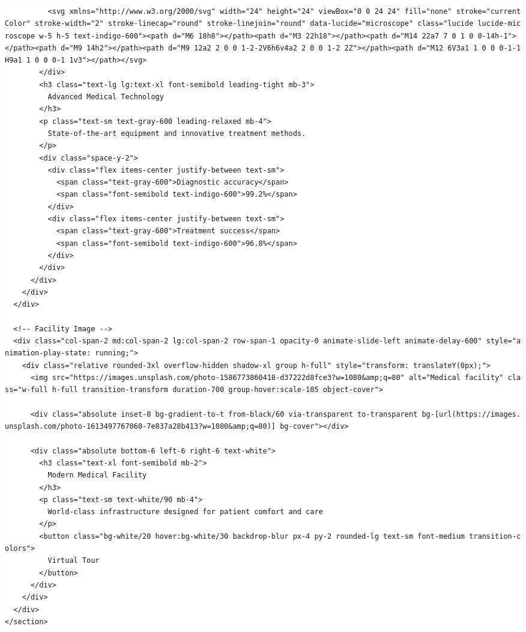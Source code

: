              <svg xmlns="http://www.w3.org/2000/svg" width="24" height="24" viewBox="0 0 24 24" fill="none" stroke="currentColor" stroke-width="2" stroke-linecap="round" stroke-linejoin="round" data-lucide="microscope" class="lucide lucide-microscope w-5 h-5 text-indigo-600"><path d="M6 18h8"></path><path d="M3 22h18"></path><path d="M14 22a7 7 0 1 0 0-14h-1"></path><path d="M9 14h2"></path><path d="M9 12a2 2 0 0 1-2-2V6h6v4a2 2 0 0 1-2 2Z"></path><path d="M12 6V3a1 1 0 0 0-1-1H9a1 1 0 0 0-1 1v3"></path></svg>
            </div>
            <h3 class="text-lg lg:text-xl font-semibold leading-tight mb-3">
              Advanced Medical Technology
            </h3>
            <p class="text-sm text-gray-600 leading-relaxed mb-4">
              State-of-the-art equipment and innovative treatment methods.
            </p>
            <div class="space-y-2">
              <div class="flex items-center justify-between text-sm">
                <span class="text-gray-600">Diagnostic accuracy</span>
                <span class="font-semibold text-indigo-600">99.2%</span>
              </div>
              <div class="flex items-center justify-between text-sm">
                <span class="text-gray-600">Treatment success</span>
                <span class="font-semibold text-indigo-600">96.8%</span>
              </div>
            </div>
          </div>
        </div>
      </div>

      <!-- Facility Image -->
      <div class="col-span-2 md:col-span-2 lg:col-span-2 row-span-1 opacity-0 animate-slide-left animate-delay-600" style="animation-play-state: running;">
        <div class="relative rounded-3xl overflow-hidden shadow-xl group h-full" style="transform: translateY(0px);">
          <img src="https://images.unsplash.com/photo-1586773860418-d37222d8fce3?w=1080&amp;q=80" alt="Medical facility" class="w-full h-full transition-transform duration-700 group-hover:scale-105 object-cover">
          
          <div class="absolute inset-0 bg-gradient-to-t from-black/60 via-transparent to-transparent bg-[url(https://images.unsplash.com/photo-1613497767060-7e837a28b413?w=1080&amp;q=80)] bg-cover"></div>
          
          <div class="absolute bottom-6 left-6 right-6 text-white">
            <h3 class="text-xl font-semibold mb-2">
              Modern Medical Facility
            </h3>
            <p class="text-sm text-white/90 mb-4">
              World-class infrastructure designed for patient comfort and care
            </p>
            <button class="bg-white/20 hover:bg-white/30 backdrop-blur px-4 py-2 rounded-lg text-sm font-medium transition-colors">
              Virtual Tour
            </button>
          </div>
        </div>
      </div>
    </section>
